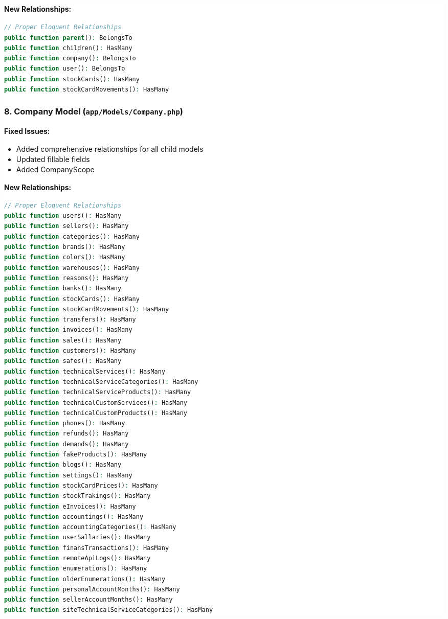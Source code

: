 **New Relationships:**
```php
// Proper Eloquent Relationships
public function parent(): BelongsTo
public function children(): HasMany
public function company(): BelongsTo
public function user(): BelongsTo
public function stockCards(): HasMany
public function stockCardMovements(): HasMany
```

### 8. Company Model (`app/Models/Company.php`)
**Fixed Issues:**
- Added comprehensive relationships for all child models
- Updated fillable fields
- Added CompanyScope

**New Relationships:**
```php
// Proper Eloquent Relationships
public function users(): HasMany
public function sellers(): HasMany
public function categories(): HasMany
public function brands(): HasMany
public function colors(): HasMany
public function warehouses(): HasMany
public function reasons(): HasMany
public function banks(): HasMany
public function stockCards(): HasMany
public function stockCardMovements(): HasMany
public function transfers(): HasMany
public function invoices(): HasMany
public function sales(): HasMany
public function customers(): HasMany
public function safes(): HasMany
public function technicalServices(): HasMany
public function technicalServiceCategories(): HasMany
public function technicalServiceProducts(): HasMany
public function technicalCustomServices(): HasMany
public function technicalCustomProducts(): HasMany
public function phones(): HasMany
public function refunds(): HasMany
public function demands(): HasMany
public function fakeProducts(): HasMany
public function blogs(): HasMany
public function settings(): HasMany
public function stockCardPrices(): HasMany
public function stockTrakings(): HasMany
public function eInvoices(): HasMany
public function accountings(): HasMany
public function accountingCategories(): HasMany
public function userSallaries(): HasMany
public function finansTransactions(): HasMany
public function remoteApiLogs(): HasMany
public function enumerations(): HasMany
public function olderEnumerations(): HasMany
public function personalAccountMonths(): HasMany
public function sellerAccountMonths(): HasMany
public function siteTechnicalServiceCategories(): HasMany
```
